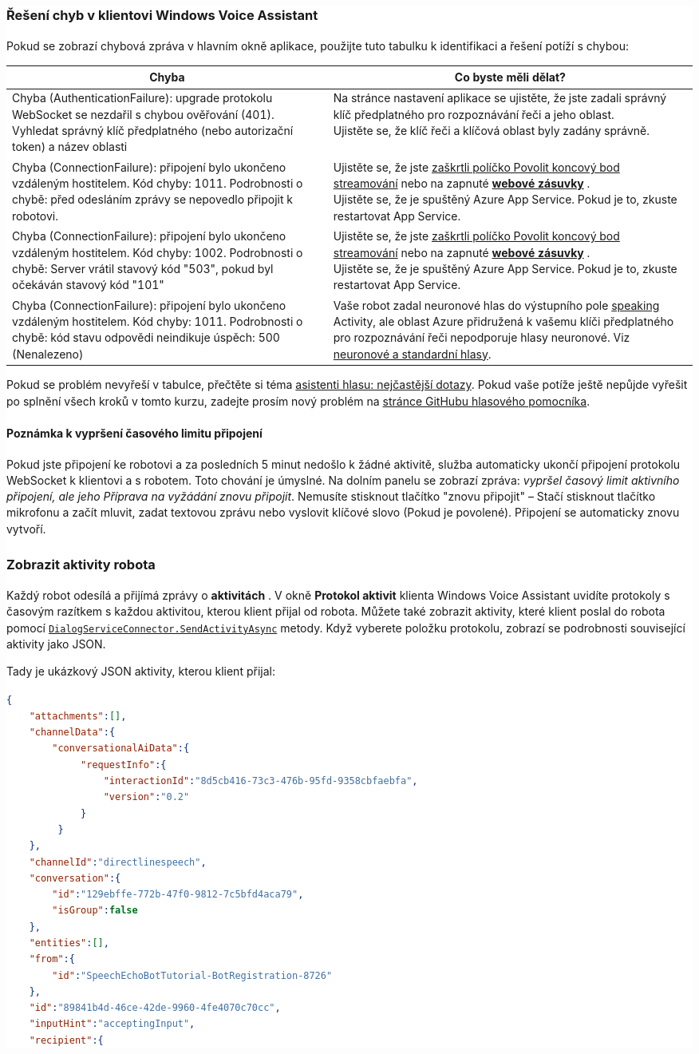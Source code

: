 ### <a name="troubleshooting-errors-in-windows-voice-assistant-client"></a>Řešení chyb v klientovi Windows Voice Assistant

Pokud se zobrazí chybová zpráva v hlavním okně aplikace, použijte tuto tabulku k identifikaci a řešení potíží s chybou:

| Chyba | Co byste měli dělat? |
|-------|----------------------|
|Chyba (AuthenticationFailure): upgrade protokolu WebSocket se nezdařil s chybou ověřování (401). Vyhledat správný klíč předplatného (nebo autorizační token) a název oblasti| Na stránce nastavení aplikace se ujistěte, že jste zadali správný klíč předplatného pro rozpoznávání řeči a jeho oblast.<br>Ujistěte se, že klíč řeči a klíčová oblast byly zadány správně. |
|Chyba (ConnectionFailure): připojení bylo ukončeno vzdáleným hostitelem. Kód chyby: 1011. Podrobnosti o chybě: před odesláním zprávy se nepovedlo připojit k robotovi. | Ujistěte se, že jste [zaškrtli políčko Povolit koncový bod streamování](#register-the-direct-line-speech-channel) nebo na zapnuté [ **webové zásuvky**](#enable-web-sockets) .<br>Ujistěte se, že je spuštěný Azure App Service. Pokud je to, zkuste restartovat App Service.|
|Chyba (ConnectionFailure): připojení bylo ukončeno vzdáleným hostitelem. Kód chyby: 1002. Podrobnosti o chybě: Server vrátil stavový kód "503", pokud byl očekáván stavový kód "101" | Ujistěte se, že jste [zaškrtli políčko Povolit koncový bod streamování](#register-the-direct-line-speech-channel) nebo na zapnuté [ **webové zásuvky**](#enable-web-sockets) .<br>Ujistěte se, že je spuštěný Azure App Service. Pokud je to, zkuste restartovat App Service.|
|Chyba (ConnectionFailure): připojení bylo ukončeno vzdáleným hostitelem. Kód chyby: 1011. Podrobnosti o chybě: kód stavu odpovědi neindikuje úspěch: 500 (Nenalezeno)| Vaše robot zadal neuronové hlas do výstupního pole [speaking](https://github.com/microsoft/botframework-sdk/blob/master/specs/botframework-activity/botframework-activity.md#speak) Activity, ale oblast Azure přidružená k vašemu klíči předplatného pro rozpoznávání řeči nepodporuje hlasy neuronové. Viz [neuronové a standardní hlasy](./regions.md#neural-and-standard-voices).|

Pokud se problém nevyřeší v tabulce, přečtěte si téma [asistenti hlasu: nejčastější dotazy](faq-voice-assistants.md). Pokud vaše potíže ještě nepůjde vyřešit po splnění všech kroků v tomto kurzu, zadejte prosím nový problém na  [stránce GitHubu hlasového pomocníka](https://github.com/Azure-Samples/Cognitive-Services-Voice-Assistant/issues).

#### <a name="a-note-on-connection-time-out"></a>Poznámka k vypršení časového limitu připojení

Pokud jste připojení ke robotovi a za posledních 5 minut nedošlo k žádné aktivitě, služba automaticky ukončí připojení protokolu WebSocket k klientovi a s robotem. Toto chování je úmyslné. Na dolním panelu se zobrazí zpráva: *vypršel časový limit aktivního připojení, ale jeho Příprava na vyžádání znovu připojit*. Nemusíte stisknout tlačítko "znovu připojit" – Stačí stisknout tlačítko mikrofonu a začít mluvit, zadat textovou zprávu nebo vyslovit klíčové slovo (Pokud je povolené). Připojení se automaticky znovu vytvoří.  
### <a name="view-bot-activities"></a>Zobrazit aktivity robota

Každý robot odesílá a přijímá zprávy o **aktivitách** . V okně **Protokol aktivit** klienta Windows Voice Assistant uvidíte protokoly s časovým razítkem s každou aktivitou, kterou klient přijal od robota. Můžete také zobrazit aktivity, které klient poslal do robota pomocí [`DialogServiceConnector.SendActivityAsync`](/dotnet/api/microsoft.cognitiveservices.speech.dialog.dialogserviceconnector.sendactivityasync)  metody. Když vyberete položku protokolu, zobrazí se podrobnosti související aktivity jako JSON.

Tady je ukázkový JSON aktivity, kterou klient přijal:

```json
{
    "attachments":[],
    "channelData":{
        "conversationalAiData":{
             "requestInfo":{
                 "interactionId":"8d5cb416-73c3-476b-95fd-9358cbfaebfa",
                 "version":"0.2"
             }
         }
    },
    "channelId":"directlinespeech",
    "conversation":{
        "id":"129ebffe-772b-47f0-9812-7c5bfd4aca79",
        "isGroup":false
    },
    "entities":[],
    "from":{
        "id":"SpeechEchoBotTutorial-BotRegistration-8726"
    },
    "id":"89841b4d-46ce-42de-9960-4fe4070c70cc",
    "inputHint":"acceptingInput",
    "recipient":{
```